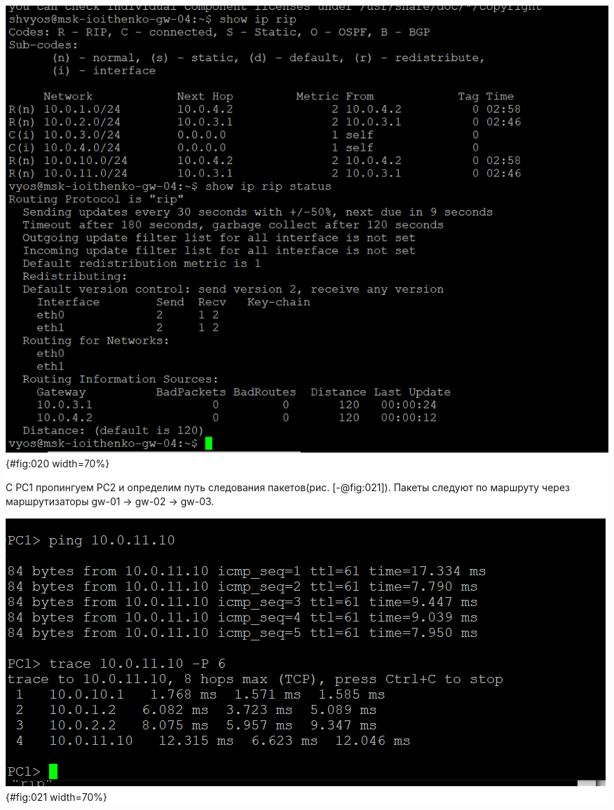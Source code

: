 ![RIP](image/20.png){#fig:020 width=70%} 

С PC1 пропингуем PC2 и определим путь следования пакетов(рис. [-@fig:021]). Пакеты следуют по маршруту через маршрутизаторы gw-01 -> gw-02 -> gw-03.

![Пинг](image/21.png){#fig:021 width=70%} 
